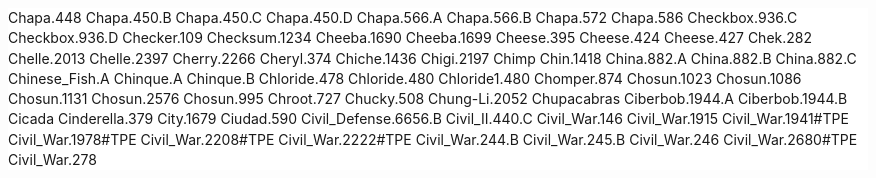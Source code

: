 Chapa.448
Chapa.450.B
Chapa.450.C
Chapa.450.D
Chapa.566.A
Chapa.566.B
Chapa.572
Chapa.586
Checkbox.936.C
Checkbox.936.D
Checker.109
Checksum.1234
Cheeba.1690
Cheeba.1699
Cheese.395
Cheese.424
Cheese.427
Chek.282
Chelle.2013
Chelle.2397
Cherry.2266
Cheryl.374
Chiche.1436
Chigi.2197
Chimp
Chin.1418
China.882.A
China.882.B
China.882.C
Chinese_Fish.A
Chinque.A
Chinque.B
Chloride.478
Chloride.480
Chloride1.480
Chomper.874
Chosun.1023
Chosun.1086
Chosun.1131
Chosun.2576
Chosun.995
Chroot.727
Chucky.508
Chung-Li.2052
Chupacabras
Ciberbob.1944.A
Ciberbob.1944.B
Cicada
Cinderella.379
City.1679
Ciudad.590
Civil_Defense.6656.B
Civil_II.440.C
Civil_War.146
Civil_War.1915
Civil_War.1941#TPE
Civil_War.1978#TPE
Civil_War.2208#TPE
Civil_War.2222#TPE
Civil_War.244.B
Civil_War.245.B
Civil_War.246
Civil_War.2680#TPE
Civil_War.278